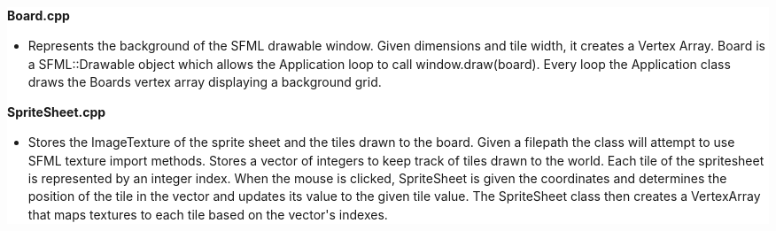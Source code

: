 **Board.cpp**
- Represents the background of the SFML drawable window. Given dimensions and tile width, it creates a Vertex Array. Board is a SFML::Drawable object which allows the Application loop to call window.draw(board). Every loop the Application class draws the Boards vertex array displaying a background grid. 

**SpriteSheet.cpp**
- Stores the ImageTexture of the sprite sheet and the tiles drawn to the board. Given a filepath the class will attempt to use SFML texture import methods. Stores a vector of integers to keep track of tiles drawn to the world. Each tile of the spritesheet is represented by an integer index. When the mouse is clicked, SpriteSheet is given the coordinates and determines the position of the tile in the vector and updates its value to the given tile value. The SpriteSheet class then creates a VertexArray that maps textures to each tile based on the vector's indexes. 


